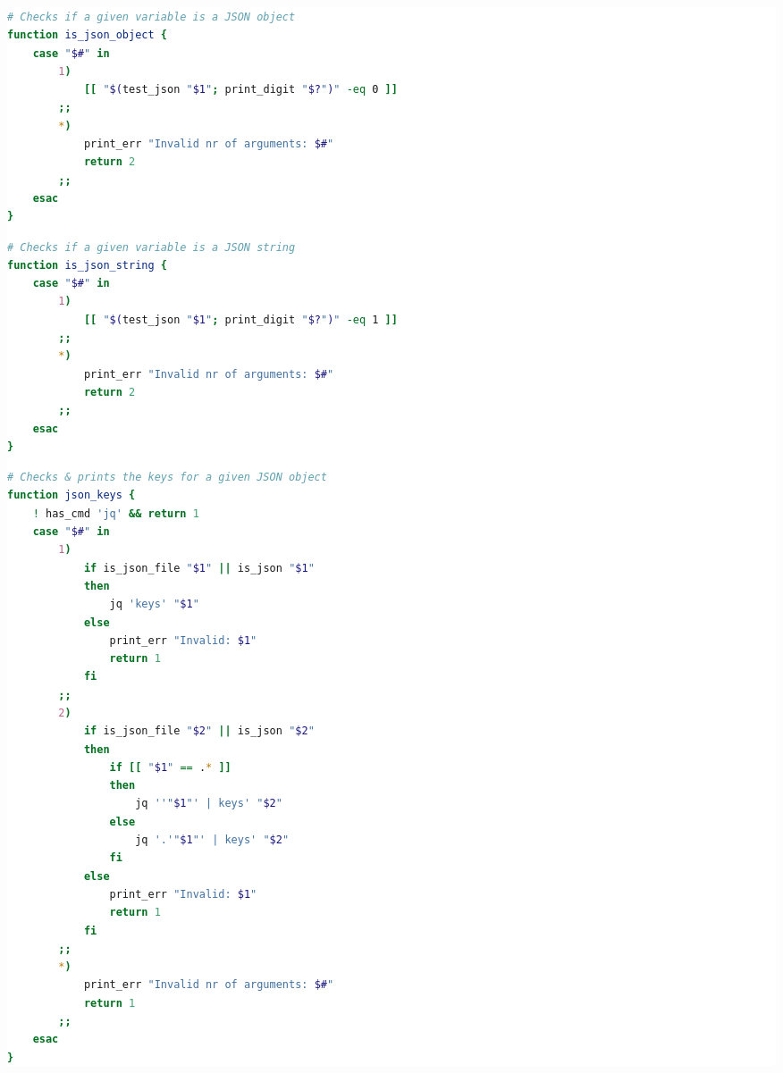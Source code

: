 ```bash
# Checks if a given variable is a JSON object
function is_json_object {
    case "$#" in
        1)
            [[ "$(test_json "$1"; print_digit "$?")" -eq 0 ]]
        ;;
        *)
            print_err "Invalid nr of arguments: $#"
            return 2
        ;;
    esac
}
```

```bash
# Checks if a given variable is a JSON string
function is_json_string {
    case "$#" in
        1)
            [[ "$(test_json "$1"; print_digit "$?")" -eq 1 ]]
        ;;
        *)
            print_err "Invalid nr of arguments: $#"
            return 2
        ;;
    esac
}
```

```bash
# Checks & prints the keys for a given JSON object
function json_keys {
    ! has_cmd 'jq' && return 1
    case "$#" in
        1)
            if is_json_file "$1" || is_json "$1"
            then
                jq 'keys' "$1"
            else
                print_err "Invalid: $1"
                return 1
            fi
        ;;
        2)
            if is_json_file "$2" || is_json "$2"
            then
                if [[ "$1" == .* ]]
                then
                    jq ''"$1"' | keys' "$2"
                else
                    jq '.'"$1"' | keys' "$2"
                fi
            else
                print_err "Invalid: $1"
                return 1
            fi
        ;;
        *)
            print_err "Invalid nr of arguments: $#"
            return 1
        ;;
    esac
}
```

